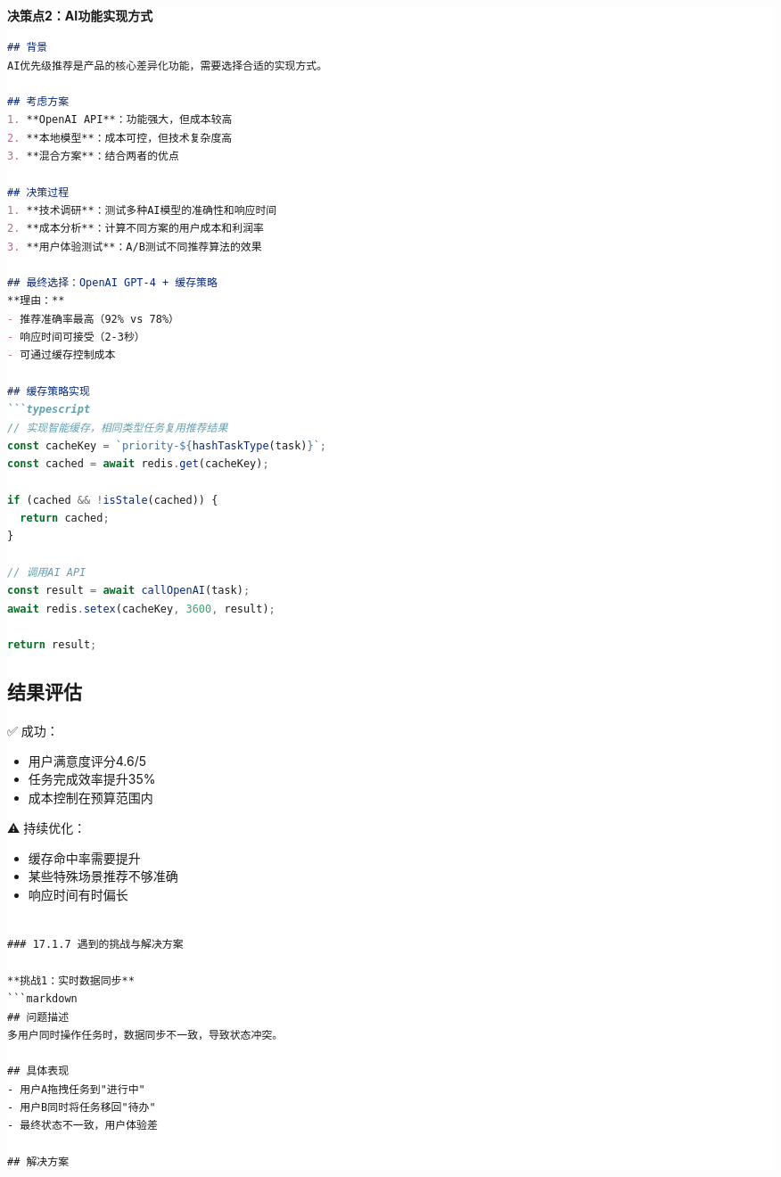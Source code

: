 **决策点2：AI功能实现方式**
```markdown
## 背景
AI优先级推荐是产品的核心差异化功能，需要选择合适的实现方式。

## 考虑方案
1. **OpenAI API**：功能强大，但成本较高
2. **本地模型**：成本可控，但技术复杂度高
3. **混合方案**：结合两者的优点

## 决策过程
1. **技术调研**：测试多种AI模型的准确性和响应时间
2. **成本分析**：计算不同方案的用户成本和利润率
3. **用户体验测试**：A/B测试不同推荐算法的效果

## 最终选择：OpenAI GPT-4 + 缓存策略
**理由：**
- 推荐准确率最高（92% vs 78%）
- 响应时间可接受（2-3秒）
- 可通过缓存控制成本

## 缓存策略实现
```typescript
// 实现智能缓存，相同类型任务复用推荐结果
const cacheKey = `priority-${hashTaskType(task)}`;
const cached = await redis.get(cacheKey);

if (cached && !isStale(cached)) {
  return cached;
}

// 调用AI API
const result = await callOpenAI(task);
await redis.setex(cacheKey, 3600, result);

return result;
```

## 结果评估
✅ 成功：
- 用户满意度评分4.6/5
- 任务完成效率提升35%
- 成本控制在预算范围内

⚠️ 持续优化：
- 缓存命中率需要提升
- 某些特殊场景推荐不够准确
- 响应时间有时偏长
```

### 17.1.7 遇到的挑战与解决方案

**挑战1：实时数据同步**
```markdown
## 问题描述
多用户同时操作任务时，数据同步不一致，导致状态冲突。

## 具体表现
- 用户A拖拽任务到"进行中"
- 用户B同时将任务移回"待办"
- 最终状态不一致，用户体验差

## 解决方案

```
